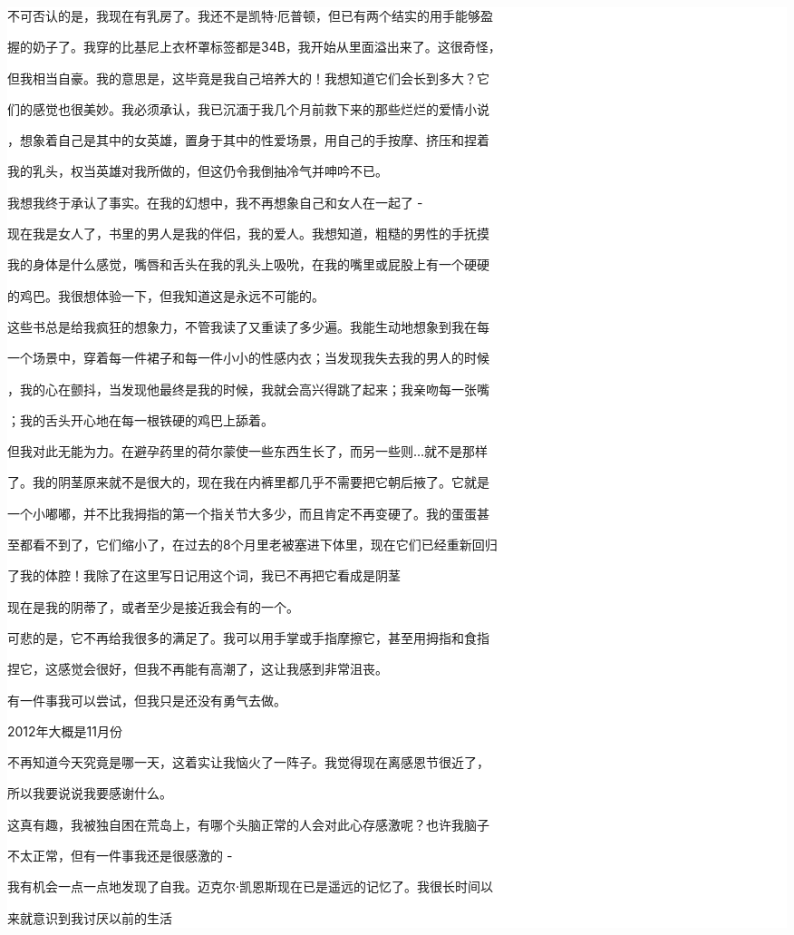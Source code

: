 不可否认的是，我现在有乳房了。我还不是凯特·厄普顿，但已有两个结实的用手能够盈

握的奶子了。我穿的比基尼上衣杯罩标签都是34B，我开始从里面溢出来了。这很奇怪，

但我相当自豪。我的意思是，这毕竟是我自己培养大的！我想知道它们会长到多大？它

们的感觉也很美妙。我必须承认，我已沉湎于我几个月前救下来的那些烂烂的爱情小说

，想象着自己是其中的女英雄，置身于其中的性爱场景，用自己的手按摩、挤压和捏着

我的乳头，权当英雄对我所做的，但这仍令我倒抽冷气并呻吟不已。



我想我终于承认了事实。在我的幻想中，我不再想象自己和女人在一起了 -

现在我是女人了，书里的男人是我的伴侣，我的爱人。我想知道，粗糙的男性的手抚摸

我的身体是什么感觉，嘴唇和舌头在我的乳头上吸吮，在我的嘴里或屁股上有一个硬硬

的鸡巴。我很想体验一下，但我知道这是永远不可能的。



这些书总是给我疯狂的想象力，不管我读了又重读了多少遍。我能生动地想象到我在每

一个场景中，穿着每一件裙子和每一件小小的性感内衣；当发现我失去我的男人的时候

，我的心在颤抖，当发现他最终是我的时候，我就会高兴得跳了起来；我亲吻每一张嘴

；我的舌头开心地在每一根铁硬的鸡巴上舔着。

但我对此无能为力。在避孕药里的荷尔蒙使一些东西生长了，而另一些则...就不是那样

了。我的阴茎原来就不是很大的，现在我在内裤里都几乎不需要把它朝后掖了。它就是

一个小嘟嘟，并不比我拇指的第一个指关节大多少，而且肯定不再变硬了。我的蛋蛋甚

至都看不到了，它们缩小了，在过去的8个月里老被塞进下体里，现在它们已经重新回归

了我的体腔！我除了在这里写日记用这个词，我已不再把它看成是阴茎

现在是我的阴蒂了，或者至少是接近我会有的一个。

可悲的是，它不再给我很多的满足了。我可以用手掌或手指摩擦它，甚至用拇指和食指

捏它，这感觉会很好，但我不再能有高潮了，这让我感到非常沮丧。

有一件事我可以尝试，但我只是还没有勇气去做。



2012年大概是11月份

不再知道今天究竟是哪一天，这着实让我恼火了一阵子。我觉得现在离感恩节很近了，

所以我要说说我要感谢什么。



这真有趣，我被独自困在荒岛上，有哪个头脑正常的人会对此心存感激呢？也许我脑子

不太正常，但有一件事我还是很感激的 -

我有机会一点一点地发现了自我。迈克尔·凯恩斯现在已是遥远的记忆了。我很长时间以

来就意识到我讨厌以前的生活
